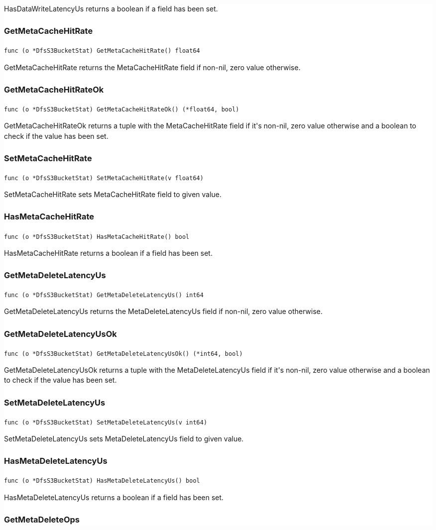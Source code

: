 HasDataWriteLatencyUs returns a boolean if a field has been set.

### GetMetaCacheHitRate

`func (o *DfsS3BucketStat) GetMetaCacheHitRate() float64`

GetMetaCacheHitRate returns the MetaCacheHitRate field if non-nil, zero value otherwise.

### GetMetaCacheHitRateOk

`func (o *DfsS3BucketStat) GetMetaCacheHitRateOk() (*float64, bool)`

GetMetaCacheHitRateOk returns a tuple with the MetaCacheHitRate field if it's non-nil, zero value otherwise
and a boolean to check if the value has been set.

### SetMetaCacheHitRate

`func (o *DfsS3BucketStat) SetMetaCacheHitRate(v float64)`

SetMetaCacheHitRate sets MetaCacheHitRate field to given value.

### HasMetaCacheHitRate

`func (o *DfsS3BucketStat) HasMetaCacheHitRate() bool`

HasMetaCacheHitRate returns a boolean if a field has been set.

### GetMetaDeleteLatencyUs

`func (o *DfsS3BucketStat) GetMetaDeleteLatencyUs() int64`

GetMetaDeleteLatencyUs returns the MetaDeleteLatencyUs field if non-nil, zero value otherwise.

### GetMetaDeleteLatencyUsOk

`func (o *DfsS3BucketStat) GetMetaDeleteLatencyUsOk() (*int64, bool)`

GetMetaDeleteLatencyUsOk returns a tuple with the MetaDeleteLatencyUs field if it's non-nil, zero value otherwise
and a boolean to check if the value has been set.

### SetMetaDeleteLatencyUs

`func (o *DfsS3BucketStat) SetMetaDeleteLatencyUs(v int64)`

SetMetaDeleteLatencyUs sets MetaDeleteLatencyUs field to given value.

### HasMetaDeleteLatencyUs

`func (o *DfsS3BucketStat) HasMetaDeleteLatencyUs() bool`

HasMetaDeleteLatencyUs returns a boolean if a field has been set.

### GetMetaDeleteOps
